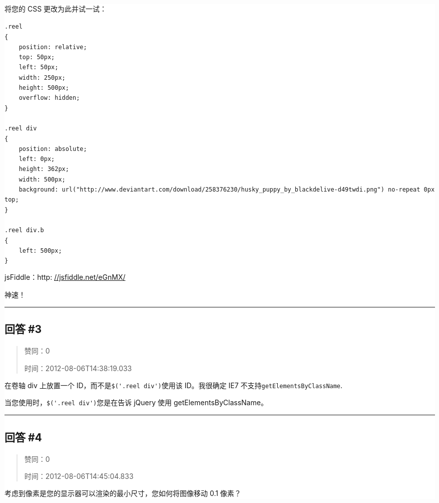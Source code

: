 将您的 CSS 更改为此并试一试：

```
.reel
{
    position: relative;
    top: 50px;
    left: 50px;
    width: 250px;
    height: 500px;
    overflow: hidden;
}

.reel div
{
    position: absolute;
    left: 0px;
    height: 362px;
    width: 500px;
    background: url("http://www.deviantart.com/download/258376230/husky_puppy_by_blackdelive-d49twdi.png") no-repeat 0px top;
}

.reel div.b
{
    left: 500px;
} 
```

jsFiddle：http: [//jsfiddle.net/eGnMX/](http://jsfiddle.net/eGnMX/)

神速！

* * *

## 回答 #3

> 赞同：0
> 
> 时间：2012-08-06T14:38:19.033

在卷轴 div 上放置一个 ID，而不是`$('.reel div')`使用该 ID。我很确定 IE7 不支持`getElementsByClassName`.

当您使用时，`$('.reel div')`您是在告诉 jQuery 使用 getElementsByClassName。

* * *

## 回答 #4

> 赞同：0
> 
> 时间：2012-08-06T14:45:04.833

考虑到像素是您的显示器可以渲染的最小尺寸，您如何将图像移动 0.1 像素？
